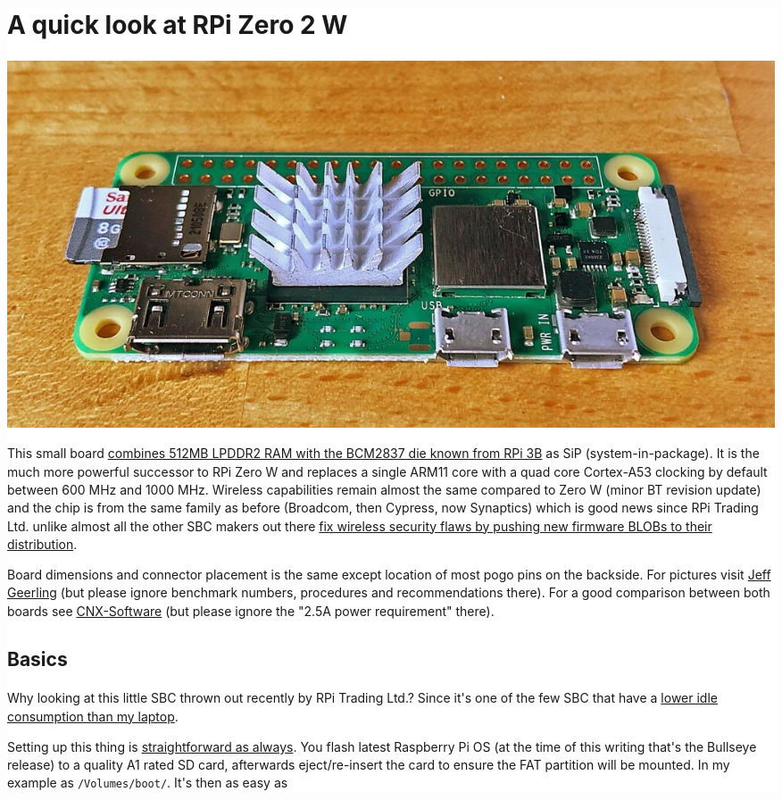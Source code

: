 # A quick look at RPi Zero 2 W

![](../media/RPI_Zero_2_with_heatsink.jpg)

This small board [combines 512MB LPDDR2 RAM with the BCM2837 die known from RPi 3B](https://github.com/raspberrypi/documentation/blob/develop/documentation/asciidoc/computers/processors/rp3a0.adoc) as SiP (system-in-package). It is the much more powerful successor to RPi Zero W and replaces a single ARM11 core with a quad core Cortex-A53 clocking by default between 600 MHz and 1000 MHz. Wireless capabilities remain almost the same compared to Zero W (minor BT revision update) and the chip is from the same family as before (Broadcom, then Cypress, now Synaptics) which is good news since RPi Trading Ltd. unlike almost all the other SBC makers out there [fix wireless security flaws by pushing new firmware BLOBs to their distribution](https://github.com/armbian/build/issues/1812#issuecomment-607643584).

Board dimensions and connector placement is the same except location of most pogo pins on the backside. For pictures visit [Jeff Geerling](https://www.jeffgeerling.com/blog/2021/look-inside-raspberry-pi-zero-2-w-and-rp3a0-au) (but please ignore benchmark numbers, procedures and recommendations there). For a good comparison between both boards see [CNX-Software](https://www.cnx-software.com/2021/10/28/raspberry-pi-zero-2-w-and-zero-w-features-comparison/) (but please ignore the "2.5A power requirement" there).

## Basics

Why looking at this little SBC thrown out recently by RPi Trading Ltd.? Since it's one of the few SBC that have a [lower idle consumption than my laptop](https://github.com/ThomasKaiser/Knowledge/blob/master/articles/Exploring_Apple_Silicon_on_MacBookPro18_1.md).

Setting up this thing is [straightforward as always](https://gist.github.com/gbaman/975e2db164b3ca2b51ae11e45e8fd40a). You flash latest Raspberry Pi OS (at the time of this writing that's the Bullseye release) to a quality A1 rated SD card, afterwards eject/re-insert the card to ensure the FAT partition will be mounted. In my example as `/Volumes/boot/`. It's then as easy as
